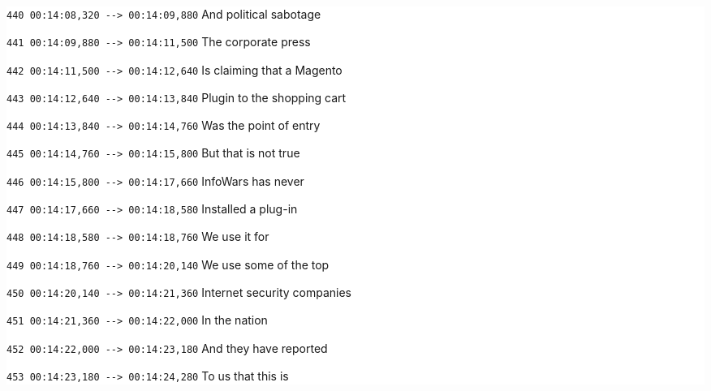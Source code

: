 

`440 00:14:08,320 --> 00:14:09,880`
And political sabotage



`441 00:14:09,880 --> 00:14:11,500`
The corporate press



`442 00:14:11,500 --> 00:14:12,640`
Is claiming that a Magento



`443 00:14:12,640 --> 00:14:13,840`
Plugin to the shopping cart



`444 00:14:13,840 --> 00:14:14,760`
Was the point of entry



`445 00:14:14,760 --> 00:14:15,800`
But that is not true



`446 00:14:15,800 --> 00:14:17,660`
InfoWars has never



`447 00:14:17,660 --> 00:14:18,580`
Installed a plug-in



`448 00:14:18,580 --> 00:14:18,760`
We use it for



`449 00:14:18,760 --> 00:14:20,140`
We use some of the top



`450 00:14:20,140 --> 00:14:21,360`
Internet security companies



`451 00:14:21,360 --> 00:14:22,000`
In the nation



`452 00:14:22,000 --> 00:14:23,180`
And they have reported



`453 00:14:23,180 --> 00:14:24,280`
To us that this is
